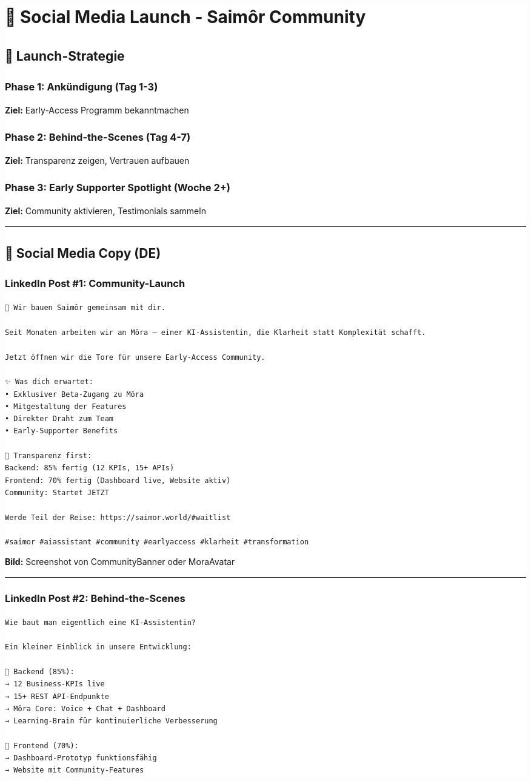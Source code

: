 # 📱 Social Media Launch - Saimôr Community

## 🎯 Launch-Strategie

### **Phase 1: Ankündigung (Tag 1-3)**
**Ziel:** Early-Access Programm bekanntmachen

### **Phase 2: Behind-the-Scenes (Tag 4-7)**
**Ziel:** Transparenz zeigen, Vertrauen aufbauen

### **Phase 3: Early Supporter Spotlight (Woche 2+)**
**Ziel:** Community aktivieren, Testimonials sammeln

---

## 📝 Social Media Copy (DE)

### **LinkedIn Post #1: Community-Launch**

```
🌱 Wir bauen Saimôr gemeinsam mit dir.

Seit Monaten arbeiten wir an Môra – einer KI-Assistentin, die Klarheit statt Komplexität schafft.

Jetzt öffnen wir die Tore für unsere Early-Access Community.

✨ Was dich erwartet:
• Exklusiver Beta-Zugang zu Môra
• Mitgestaltung der Features
• Direkter Draht zum Team
• Early-Supporter Benefits

🔧 Transparenz first:
Backend: 85% fertig (12 KPIs, 15+ APIs)
Frontend: 70% fertig (Dashboard live, Website aktiv)
Community: Startet JETZT

Werde Teil der Reise: https://saimor.world/#waitlist

#saimor #aiassistant #community #earlyaccess #klarheit #transformation
```

**Bild:** Screenshot von CommunityBanner oder MoraAvatar

---

### **LinkedIn Post #2: Behind-the-Scenes**

```
Wie baut man eigentlich eine KI-Assistentin?

Ein kleiner Einblick in unsere Entwicklung:

🧠 Backend (85%):
→ 12 Business-KPIs live
→ 15+ REST API-Endpunkte
→ Môra Core: Voice + Chat + Dashboard
→ Learning-Brain für kontinuierliche Verbesserung

🎨 Frontend (70%):
→ Dashboard-Prototyp funktionsfähig
→ Website mit Community-Features
```
